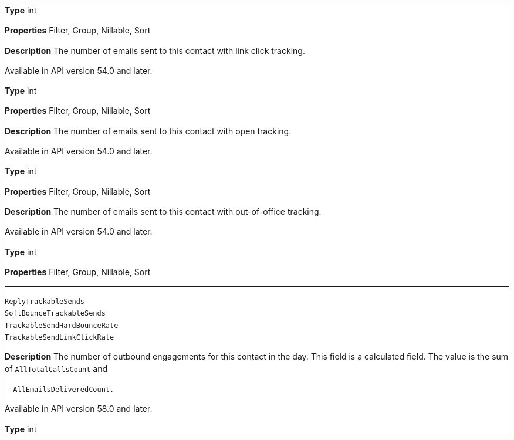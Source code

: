 **Type**
int

**Properties**
Filter, Group, Nillable, Sort

**Description**
The number of emails sent to this contact with link click tracking.

Available in API version 54.0 and later.

**Type**
int

**Properties**
Filter, Group, Nillable, Sort

**Description**
The number of emails sent to this contact with open tracking.

Available in API version 54.0 and later.

**Type**
int

**Properties**
Filter, Group, Nillable, Sort

**Description**
The number of emails sent to this contact with out-of-office tracking.

Available in API version 54.0 and later.

**Type**
int

**Properties**
Filter, Group, Nillable, Sort


-----

```
ReplyTrackableSends
SoftBounceTrackableSends
TrackableSendHardBounceRate
TrackableSendLinkClickRate

```

**Description**
The number of outbound engagements for this contact in the day. This field is a calculated
field. The value is the sum of `AllTotalCallsCount` and
```
  AllEmailsDeliveredCount.

```
Available in API version 58.0 and later.

**Type**
int
